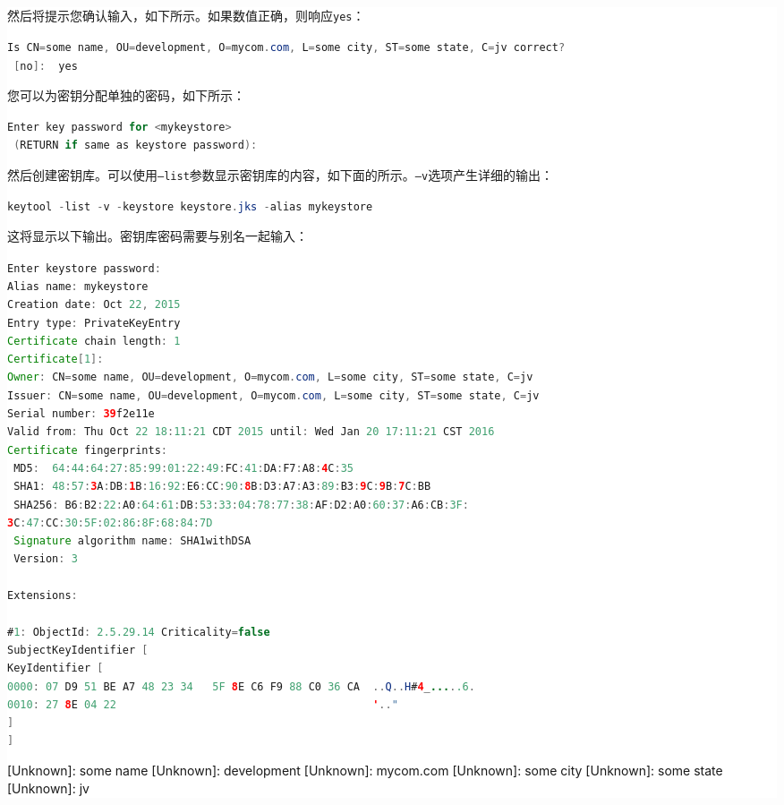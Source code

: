 然后将提示您确认输入，如下所示。如果数值正确，则响应`yes`：

```java
Is CN=some name, OU=development, O=mycom.com, L=some city, ST=some state, C=jv correct?
 [no]:  yes

```

您可以为密钥分配单独的密码，如下所示：

```java
Enter key password for <mykeystore>
 (RETURN if same as keystore password):

```

然后创建密钥库。可以使用`–list`参数显示密钥库的内容，如下面的所示。`–v`选项产生详细的输出：

```java
keytool -list -v -keystore keystore.jks -alias mykeystore

```

这将显示以下输出。密钥库密码需要与别名一起输入：

```java
Enter keystore password:
Alias name: mykeystore
Creation date: Oct 22, 2015
Entry type: PrivateKeyEntry
Certificate chain length: 1
Certificate[1]:
Owner: CN=some name, OU=development, O=mycom.com, L=some city, ST=some state, C=jv
Issuer: CN=some name, OU=development, O=mycom.com, L=some city, ST=some state, C=jv
Serial number: 39f2e11e
Valid from: Thu Oct 22 18:11:21 CDT 2015 until: Wed Jan 20 17:11:21 CST 2016
Certificate fingerprints:
 MD5:  64:44:64:27:85:99:01:22:49:FC:41:DA:F7:A8:4C:35
 SHA1: 48:57:3A:DB:1B:16:92:E6:CC:90:8B:D3:A7:A3:89:B3:9C:9B:7C:BB
 SHA256: B6:B2:22:A0:64:61:DB:53:33:04:78:77:38:AF:D2:A0:60:37:A6:CB:3F:
3C:47:CC:30:5F:02:86:8F:68:84:7D
 Signature algorithm name: SHA1withDSA
 Version: 3

Extensions:

#1: ObjectId: 2.5.29.14 Criticality=false
SubjectKeyIdentifier [
KeyIdentifier [
0000: 07 D9 51 BE A7 48 23 34   5F 8E C6 F9 88 C0 36 CA  ..Q..H#4_.....6.
0010: 27 8E 04 22                                        '.."
]
]

```


 [Unknown]:  some name
 [Unknown]:  development
 [Unknown]:  mycom.com
 [Unknown]:  some city
 [Unknown]:  some state
 [Unknown]:  jv